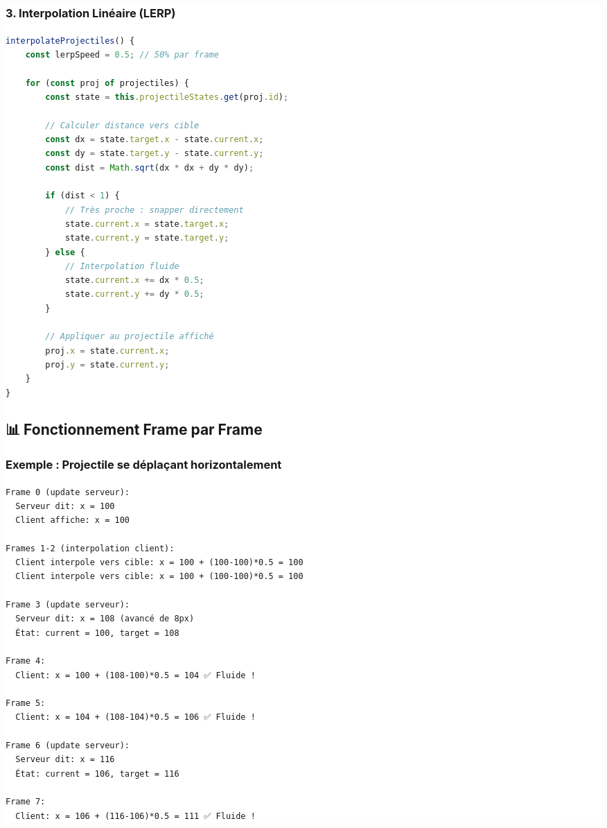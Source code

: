 ### 3. Interpolation Linéaire (LERP)

```javascript
interpolateProjectiles() {
    const lerpSpeed = 0.5; // 50% par frame
    
    for (const proj of projectiles) {
        const state = this.projectileStates.get(proj.id);
        
        // Calculer distance vers cible
        const dx = state.target.x - state.current.x;
        const dy = state.target.y - state.current.y;
        const dist = Math.sqrt(dx * dx + dy * dy);
        
        if (dist < 1) {
            // Très proche : snapper directement
            state.current.x = state.target.x;
            state.current.y = state.target.y;
        } else {
            // Interpolation fluide
            state.current.x += dx * 0.5;
            state.current.y += dy * 0.5;
        }
        
        // Appliquer au projectile affiché
        proj.x = state.current.x;
        proj.y = state.current.y;
    }
}
```

## 📊 Fonctionnement Frame par Frame

### Exemple : Projectile se déplaçant horizontalement

```
Frame 0 (update serveur):
  Serveur dit: x = 100
  Client affiche: x = 100
  
Frames 1-2 (interpolation client):
  Client interpole vers cible: x = 100 + (100-100)*0.5 = 100
  Client interpole vers cible: x = 100 + (100-100)*0.5 = 100
  
Frame 3 (update serveur):
  Serveur dit: x = 108 (avancé de 8px)
  État: current = 100, target = 108
  
Frame 4:
  Client: x = 100 + (108-100)*0.5 = 104 ✅ Fluide !
  
Frame 5:
  Client: x = 104 + (108-104)*0.5 = 106 ✅ Fluide !
  
Frame 6 (update serveur):
  Serveur dit: x = 116
  État: current = 106, target = 116
  
Frame 7:
  Client: x = 106 + (116-106)*0.5 = 111 ✅ Fluide !
```
